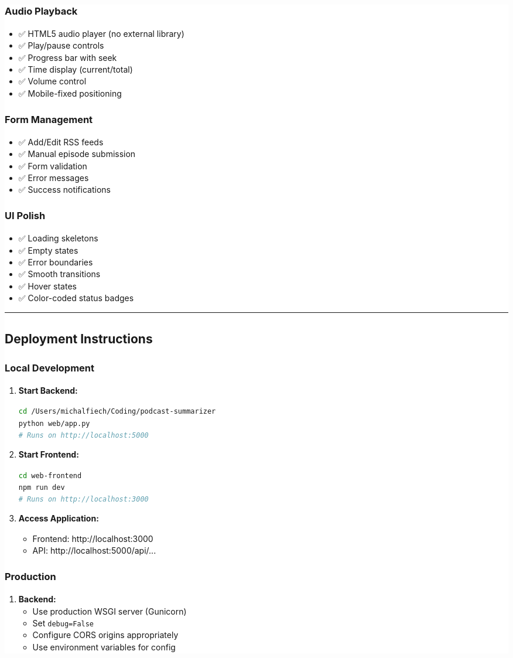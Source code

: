 ### Audio Playback
- ✅ HTML5 audio player (no external library)
- ✅ Play/pause controls
- ✅ Progress bar with seek
- ✅ Time display (current/total)
- ✅ Volume control
- ✅ Mobile-fixed positioning

### Form Management
- ✅ Add/Edit RSS feeds
- ✅ Manual episode submission
- ✅ Form validation
- ✅ Error messages
- ✅ Success notifications

### UI Polish
- ✅ Loading skeletons
- ✅ Empty states
- ✅ Error boundaries
- ✅ Smooth transitions
- ✅ Hover states
- ✅ Color-coded status badges

---

## Deployment Instructions

### Local Development

1. **Start Backend:**
   ```bash
   cd /Users/michalfiech/Coding/podcast-summarizer
   python web/app.py
   # Runs on http://localhost:5000
   ```

2. **Start Frontend:**
   ```bash
   cd web-frontend
   npm run dev
   # Runs on http://localhost:3000
   ```

3. **Access Application:**
   - Frontend: http://localhost:3000
   - API: http://localhost:5000/api/...

### Production

1. **Backend:**
   - Use production WSGI server (Gunicorn)
   - Set `debug=False`
   - Configure CORS origins appropriately
   - Use environment variables for config

